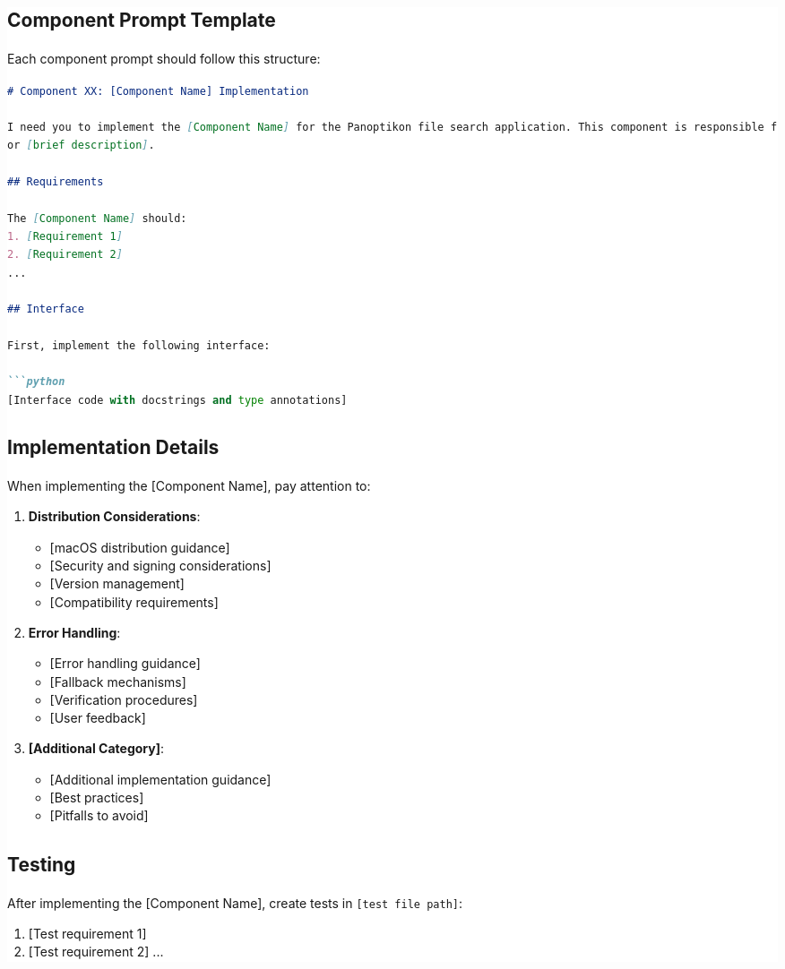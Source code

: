 ## Component Prompt Template

Each component prompt should follow this structure:

```markdown
# Component XX: [Component Name] Implementation

I need you to implement the [Component Name] for the Panoptikon file search application. This component is responsible for [brief description].

## Requirements

The [Component Name] should:
1. [Requirement 1]
2. [Requirement 2]
...

## Interface

First, implement the following interface:

```python
[Interface code with docstrings and type annotations]
```

## Implementation Details

When implementing the [Component Name], pay attention to:

1. **Distribution Considerations**:
   - [macOS distribution guidance]
   - [Security and signing considerations]
   - [Version management]
   - [Compatibility requirements]

2. **Error Handling**:
   - [Error handling guidance]
   - [Fallback mechanisms]
   - [Verification procedures]
   - [User feedback]

3. **[Additional Category]**:
   - [Additional implementation guidance]
   - [Best practices]
   - [Pitfalls to avoid]

## Testing

After implementing the [Component Name], create tests in `[test file path]`:

1. [Test requirement 1]
2. [Test requirement 2]
...
